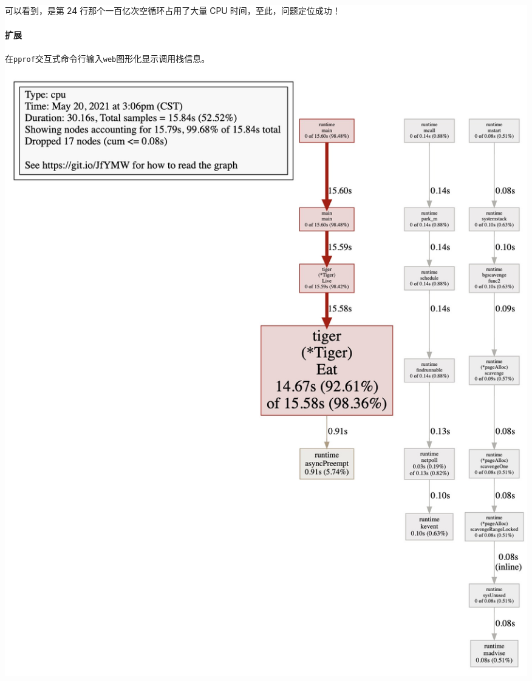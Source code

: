 可以看到，是第 24 行那个一百亿次空循环占用了大量 CPU 时间，至此，问题定位成功！

#### 扩展

在`pprof`交互式命令行输入`web`图形化显示调用栈信息。

![](../../src/golang/optimization/pprof_demo06.png)
